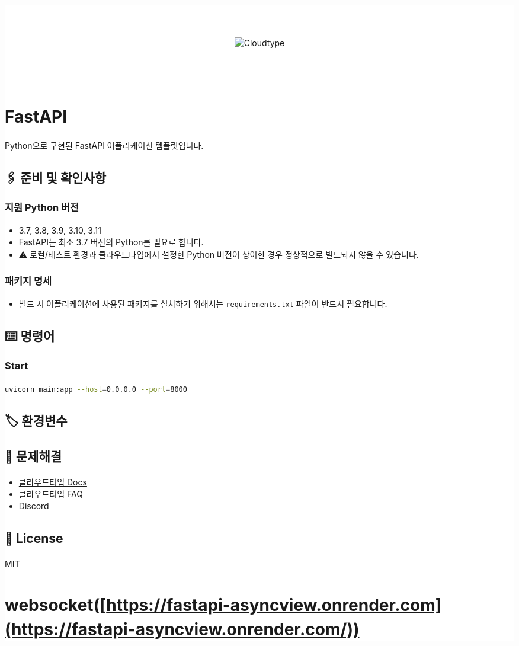 <br/>
<br/>

<p align="center">
<img src="https://files.cloudtype.io/logo/cloudtype-logo-horizontal-black.png" width="50%" alt="Cloudtype"/>
</p>

<br/>
<br/>

# FastAPI

Python으로 구현된 FastAPI 어플리케이션 템플릿입니다.

## 🖇️ 준비 및 확인사항

### 지원 Python 버전

- 3.7, 3.8, 3.9, 3.10, 3.11
- FastAPI는 최소 3.7 버전의 Python를 필요로 합니다.
- ⚠️ 로컬/테스트 환경과 클라우드타입에서 설정한 Python 버전이 상이한 경우 정상적으로 빌드되지 않을 수 있습니다.

### 패키지 명세

- 빌드 시 어플리케이션에 사용된 패키지를 설치하기 위해서는 `requirements.txt` 파일이 반드시 필요합니다.

## ⌨️ 명령어

### Start

```bash
uvicorn main:app --host=0.0.0.0 --port=8000
```

## 🏷️ 환경변수

## 💬 문제해결

- [클라우드타입 Docs](https://docs.cloudtype.io/)
- [클라우드타입 FAQ](https://help.cloudtype.io/guide/faq)
- [Discord](https://discord.gg/U7HX4BA6hu)

## 📄 License

[MIT](https://github.com/tiangolo/fastapi/blob/master/LICENSE)



# websocket([https://fastapi-asyncview.onrender.com](https://fastapi-asyncview.onrender.com/))
